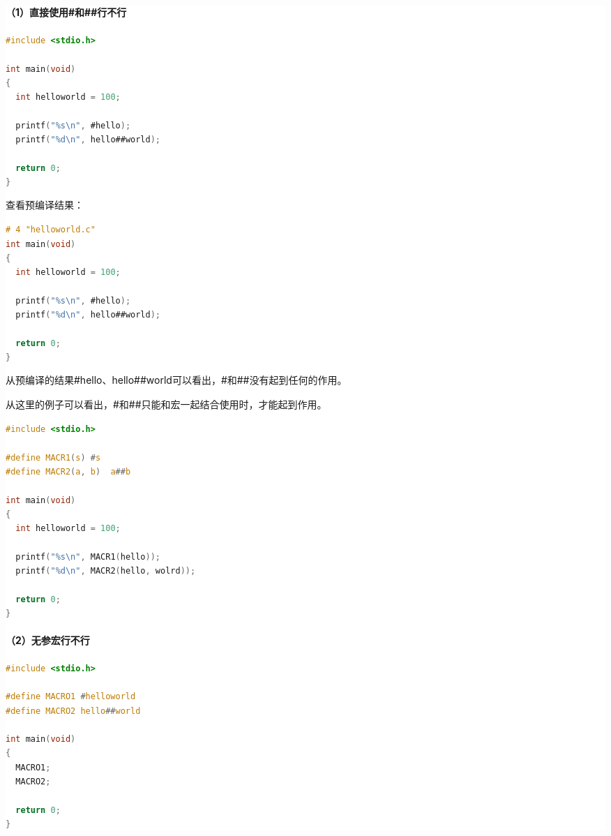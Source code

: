 ####  （1）直接使用#和##行不行
```c
#include <stdio.h>

int main(void)
{
  int helloworld = 100;

  printf("%s\n", #hello);
  printf("%d\n", hello##world);

  return 0;
}
```

查看预编译结果：

```c
# 4 "helloworld.c"
int main(void)
{
  int helloworld = 100;

  printf("%s\n", #hello);
  printf("%d\n", hello##world);

  return 0;
}
```

从预编译的结果#hello、hello##world可以看出，#和##没有起到任何的作用。  

从这里的例子可以看出，#和##只能和宏一起结合使用时，才能起到作用。  

```c
#include <stdio.h>

#define MACR1(s) #s
#define MACR2(a, b)  a##b

int main(void)
{
  int helloworld = 100;

  printf("%s\n", MACR1(hello));
  printf("%d\n", MACR2(hello, wolrd));

  return 0;
}
```

####  （2）无参宏行不行
```c
#include <stdio.h>

#define MACRO1 #helloworld
#define MACRO2 hello##world

int main(void)
{
  MACRO1;
  MACRO2;

  return 0;
}
```
